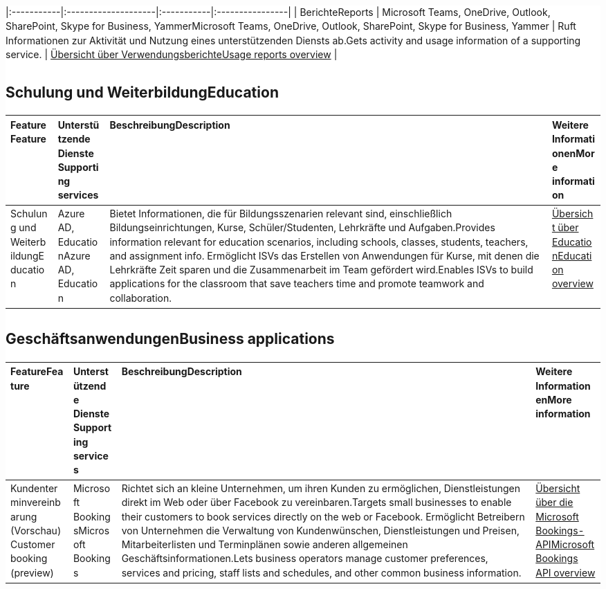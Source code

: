 |:-----------|:--------------------|:-----------|:----------------|
| <span data-ttu-id="2b3a8-240">Berichte</span><span class="sxs-lookup"><span data-stu-id="2b3a8-240">Reports</span></span> | <span data-ttu-id="2b3a8-241">Microsoft Teams, OneDrive, Outlook, SharePoint, Skype for Business, Yammer</span><span class="sxs-lookup"><span data-stu-id="2b3a8-241">Microsoft Teams, OneDrive, Outlook, SharePoint, Skype for Business, Yammer</span></span> | <span data-ttu-id="2b3a8-242">Ruft Informationen zur Aktivität und Nutzung eines unterstützenden Diensts ab.</span><span class="sxs-lookup"><span data-stu-id="2b3a8-242">Gets activity and usage information of a supporting service.</span></span> | [<span data-ttu-id="2b3a8-243">Übersicht über Verwendungsberichte</span><span class="sxs-lookup"><span data-stu-id="2b3a8-243">Usage reports overview</span></span>](reportroot-concept-overview.md) |


## <a name="education"></a><span data-ttu-id="2b3a8-244">Schulung und Weiterbildung</span><span class="sxs-lookup"><span data-stu-id="2b3a8-244">Education</span></span>

|<span data-ttu-id="2b3a8-245">Feature</span><span class="sxs-lookup"><span data-stu-id="2b3a8-245">Feature</span></span>     |<span data-ttu-id="2b3a8-246">Unterstützende Dienste</span><span class="sxs-lookup"><span data-stu-id="2b3a8-246">Supporting services</span></span>  |<span data-ttu-id="2b3a8-247">Beschreibung</span><span class="sxs-lookup"><span data-stu-id="2b3a8-247">Description</span></span> |<span data-ttu-id="2b3a8-248">Weitere Informationen</span><span class="sxs-lookup"><span data-stu-id="2b3a8-248">More information</span></span> |
|:-----------|:--------------------|:-----------|:----------------|
| <span data-ttu-id="2b3a8-249">Schulung und Weiterbildung</span><span class="sxs-lookup"><span data-stu-id="2b3a8-249">Education</span></span> | <span data-ttu-id="2b3a8-250">Azure AD, Education</span><span class="sxs-lookup"><span data-stu-id="2b3a8-250">Azure AD, Education</span></span> | <span data-ttu-id="2b3a8-251">Bietet Informationen, die für Bildungsszenarien relevant sind, einschließlich Bildungseinrichtungen, Kurse, Schüler/Studenten, Lehrkräfte und Aufgaben.</span><span class="sxs-lookup"><span data-stu-id="2b3a8-251">Provides information relevant for education scenarios, including schools, classes, students, teachers, and assignment info.</span></span> <span data-ttu-id="2b3a8-252">Ermöglicht ISVs das Erstellen von Anwendungen für Kurse, mit denen die Lehrkräfte Zeit sparen und die Zusammenarbeit im Team gefördert wird.</span><span class="sxs-lookup"><span data-stu-id="2b3a8-252">Enables ISVs to build applications for the classroom that save teachers time and promote teamwork and collaboration.</span></span>  | [<span data-ttu-id="2b3a8-253">Übersicht über Education</span><span class="sxs-lookup"><span data-stu-id="2b3a8-253">Education overview</span></span>](education-concept-overview.md) |


## <a name="business-applications"></a><span data-ttu-id="2b3a8-254">Geschäftsanwendungen</span><span class="sxs-lookup"><span data-stu-id="2b3a8-254">Business applications</span></span>

|<span data-ttu-id="2b3a8-255">Feature</span><span class="sxs-lookup"><span data-stu-id="2b3a8-255">Feature</span></span>     |<span data-ttu-id="2b3a8-256">Unterstützende Dienste</span><span class="sxs-lookup"><span data-stu-id="2b3a8-256">Supporting services</span></span>  |<span data-ttu-id="2b3a8-257">Beschreibung</span><span class="sxs-lookup"><span data-stu-id="2b3a8-257">Description</span></span> |<span data-ttu-id="2b3a8-258">Weitere Informationen</span><span class="sxs-lookup"><span data-stu-id="2b3a8-258">More information</span></span> |
|:-----------|:--------------------|:-----------|:----------------|
| <span data-ttu-id="2b3a8-259">Kundenterminvereinbarung (Vorschau)</span><span class="sxs-lookup"><span data-stu-id="2b3a8-259">Customer booking (preview)</span></span> | <span data-ttu-id="2b3a8-260">Microsoft Bookings</span><span class="sxs-lookup"><span data-stu-id="2b3a8-260">Microsoft Bookings</span></span> | <span data-ttu-id="2b3a8-261">Richtet sich an kleine Unternehmen, um ihren Kunden zu ermöglichen, Dienstleistungen direkt im Web oder über Facebook zu vereinbaren.</span><span class="sxs-lookup"><span data-stu-id="2b3a8-261">Targets small businesses to enable their customers to book services directly on the web or Facebook.</span></span> <span data-ttu-id="2b3a8-262">Ermöglicht Betreibern von Unternehmen die Verwaltung von Kundenwünschen, Dienstleistungen und Preisen, Mitarbeiterlisten und Terminplänen sowie anderen allgemeinen Geschäftsinformationen.</span><span class="sxs-lookup"><span data-stu-id="2b3a8-262">Lets business operators manage customer preferences, services and pricing, staff lists and schedules, and other common business information.</span></span> | [<span data-ttu-id="2b3a8-263">Übersicht über die Microsoft Bookings-API</span><span class="sxs-lookup"><span data-stu-id="2b3a8-263">Microsoft Bookings API overview</span></span>](booking-concept-overview.md) |